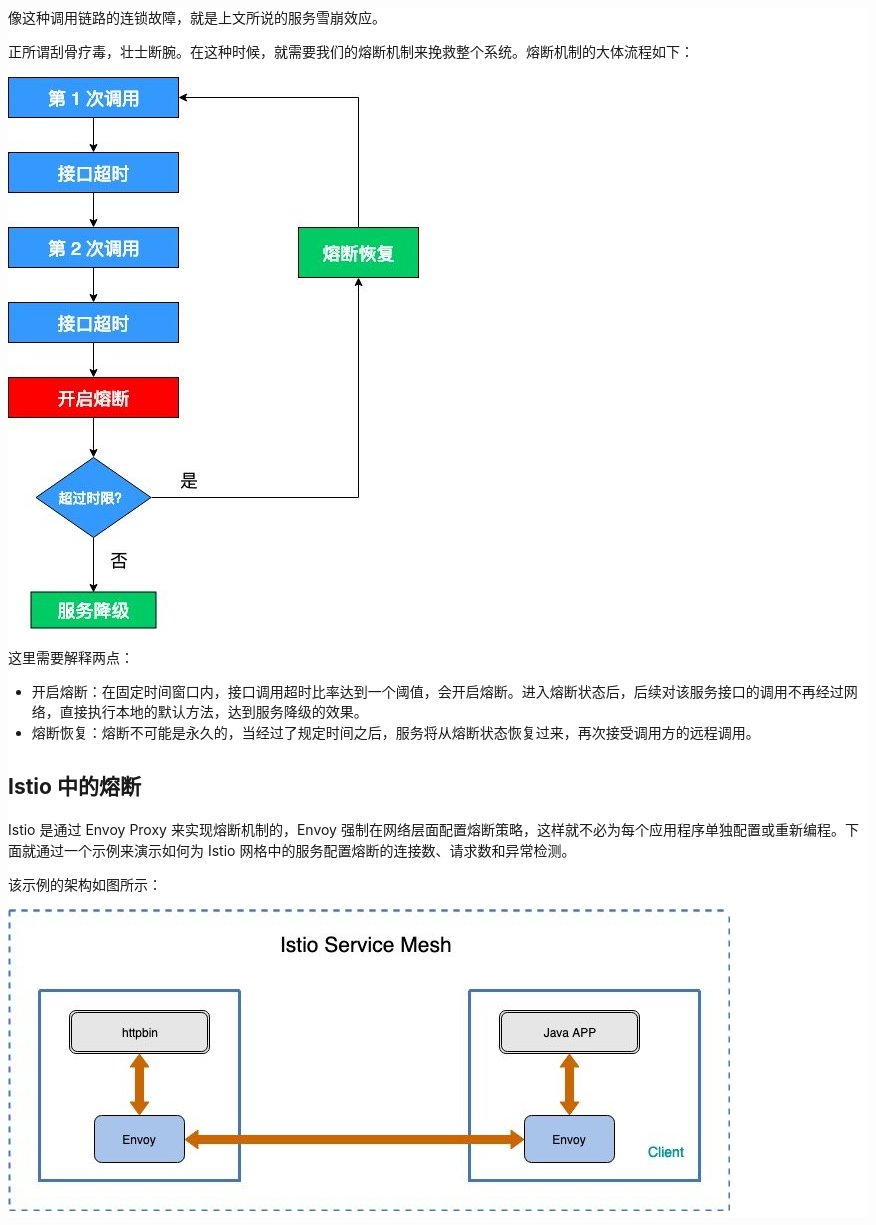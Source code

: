 像这种调用链路的连锁故障，就是上文所说的服务雪崩效应。

正所谓刮骨疗毒，壮士断腕。在这种时候，就需要我们的熔断机制来挽救整个系统。熔断机制的大体流程如下：

![](006tKfTcgy1g126mv3s9fj30bf0fcgmd.jpg)

这里需要解释两点：

+ 开启熔断：在固定时间窗口内，接口调用超时比率达到一个阈值，会开启熔断。进入熔断状态后，后续对该服务接口的调用不再经过网络，直接执行本地的默认方法，达到服务降级的效果。
+ 熔断恢复：熔断不可能是永久的，当经过了规定时间之后，服务将从熔断状态恢复过来，再次接受调用方的远程调用。

## Istio 中的熔断

Istio 是通过 Envoy Proxy 来实现熔断机制的，Envoy 强制在网络层面配置熔断策略，这样就不必为每个应用程序单独配置或重新编程。下面就通过一个示例来演示如何为 Istio 网格中的服务配置熔断的连接数、请求数和异常检测。

该示例的架构如图所示：

![](006tKfTcgy1g126o9utc8j30k208eaax.jpg)
